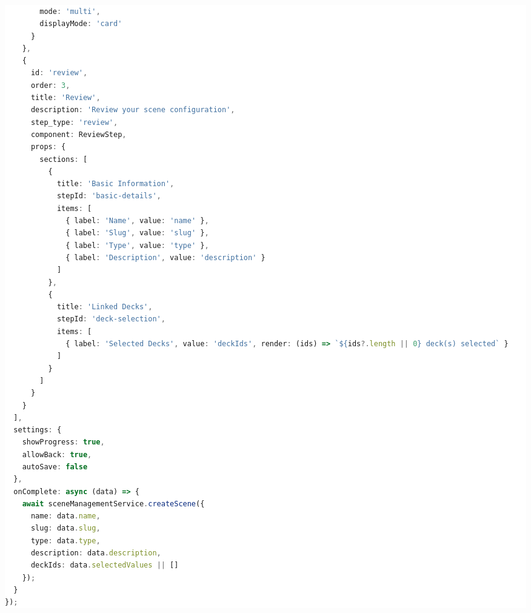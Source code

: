 ```typescript
        mode: 'multi',
        displayMode: 'card'
      }
    },
    {
      id: 'review',
      order: 3,
      title: 'Review',
      description: 'Review your scene configuration',
      step_type: 'review',
      component: ReviewStep,
      props: {
        sections: [
          {
            title: 'Basic Information',
            stepId: 'basic-details',
            items: [
              { label: 'Name', value: 'name' },
              { label: 'Slug', value: 'slug' },
              { label: 'Type', value: 'type' },
              { label: 'Description', value: 'description' }
            ]
          },
          {
            title: 'Linked Decks',
            stepId: 'deck-selection',
            items: [
              { label: 'Selected Decks', value: 'deckIds', render: (ids) => `${ids?.length || 0} deck(s) selected` }
            ]
          }
        ]
      }
    }
  ],
  settings: {
    showProgress: true,
    allowBack: true,
    autoSave: false
  },
  onComplete: async (data) => {
    await sceneManagementService.createScene({
      name: data.name,
      slug: data.slug,
      type: data.type,
      description: data.description,
      deckIds: data.selectedValues || []
    });
  }
});
```

